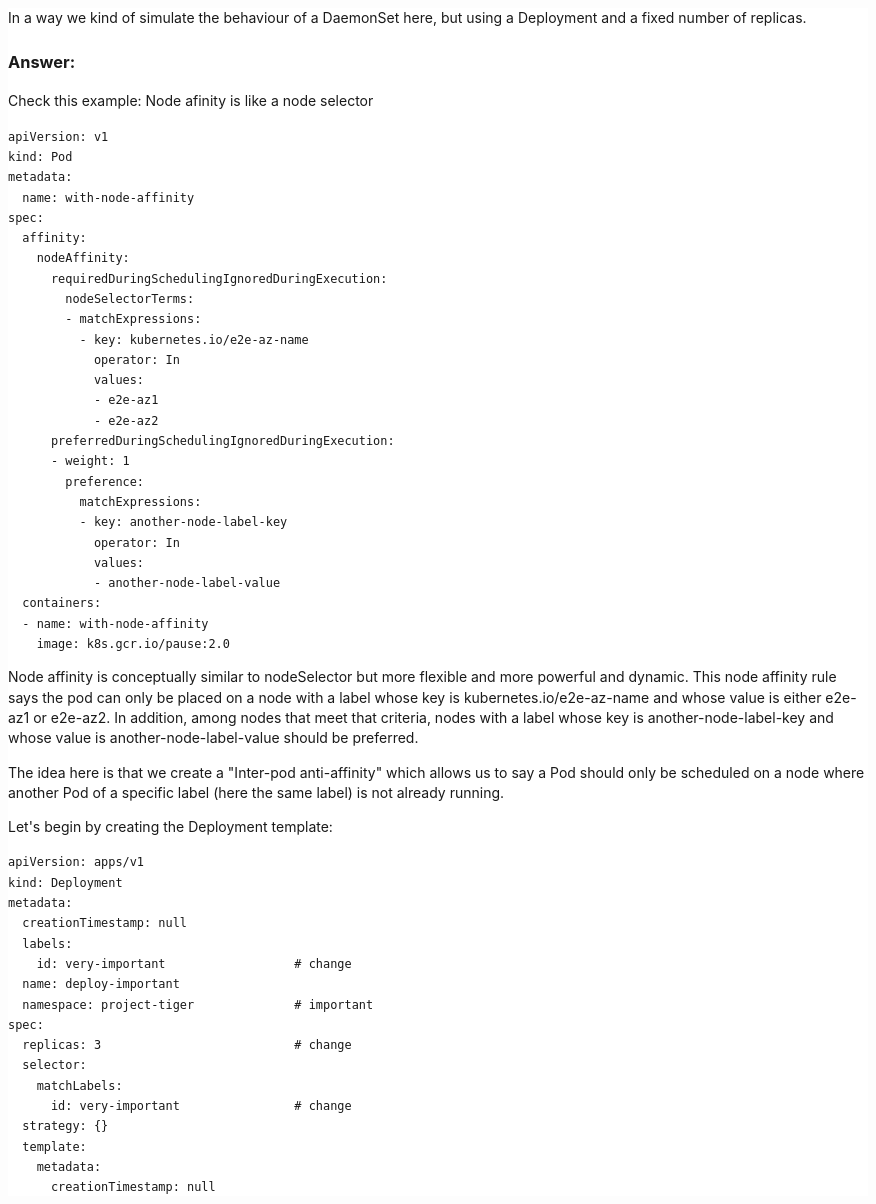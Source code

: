 In a way we kind of simulate the behaviour of a DaemonSet here, but using a Deployment and a fixed number of replicas.

### Answer:

Check this example:
Node afinity is like a node selector
```
apiVersion: v1
kind: Pod
metadata:
  name: with-node-affinity
spec:
  affinity:
    nodeAffinity:
      requiredDuringSchedulingIgnoredDuringExecution:
        nodeSelectorTerms:
        - matchExpressions:
          - key: kubernetes.io/e2e-az-name
            operator: In
            values:
            - e2e-az1
            - e2e-az2
      preferredDuringSchedulingIgnoredDuringExecution:
      - weight: 1
        preference:
          matchExpressions:
          - key: another-node-label-key
            operator: In
            values:
            - another-node-label-value
  containers:
  - name: with-node-affinity
    image: k8s.gcr.io/pause:2.0
```

Node affinity is conceptually similar to nodeSelector but more flexible and more powerful and dynamic. This node affinity rule says the pod can only be placed on a node with a label whose key is kubernetes.io/e2e-az-name and whose value is either e2e-az1 or e2e-az2. In addition, among nodes that meet that criteria, nodes with a label whose key is another-node-label-key and whose value is another-node-label-value should be preferred.


The idea here is that we create a "Inter-pod anti-affinity" which allows us to say a Pod should only be scheduled on a node where another Pod of a specific label (here the same label) is not already running.

Let's begin by creating the Deployment template:

```
apiVersion: apps/v1
kind: Deployment
metadata:
  creationTimestamp: null
  labels:
    id: very-important                  # change
  name: deploy-important
  namespace: project-tiger              # important
spec:
  replicas: 3                           # change
  selector:
    matchLabels:
      id: very-important                # change
  strategy: {}
  template:
    metadata:
      creationTimestamp: null
```